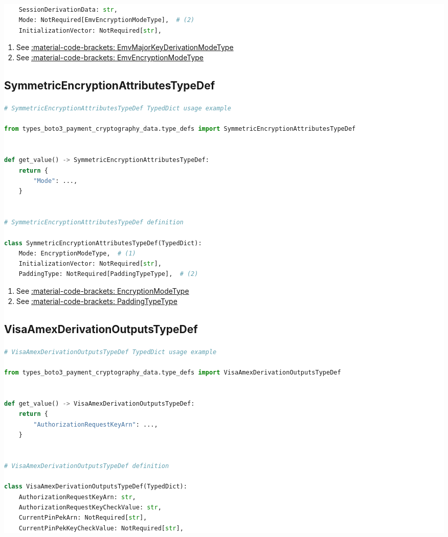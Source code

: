 ```python
    SessionDerivationData: str,
    Mode: NotRequired[EmvEncryptionModeType],  # (2)
    InitializationVector: NotRequired[str],
```

1. See [:material-code-brackets: EmvMajorKeyDerivationModeType](./literals.md#emvmajorkeyderivationmodetype)
2. See [:material-code-brackets: EmvEncryptionModeType](./literals.md#emvencryptionmodetype)

## SymmetricEncryptionAttributesTypeDef

```python
# SymmetricEncryptionAttributesTypeDef TypedDict usage example

from types_boto3_payment_cryptography_data.type_defs import SymmetricEncryptionAttributesTypeDef


def get_value() -> SymmetricEncryptionAttributesTypeDef:
    return {
        "Mode": ...,
    }


# SymmetricEncryptionAttributesTypeDef definition

class SymmetricEncryptionAttributesTypeDef(TypedDict):
    Mode: EncryptionModeType,  # (1)
    InitializationVector: NotRequired[str],
    PaddingType: NotRequired[PaddingTypeType],  # (2)
```

1. See [:material-code-brackets: EncryptionModeType](./literals.md#encryptionmodetype)
2. See [:material-code-brackets: PaddingTypeType](./literals.md#paddingtypetype)

## VisaAmexDerivationOutputsTypeDef

```python
# VisaAmexDerivationOutputsTypeDef TypedDict usage example

from types_boto3_payment_cryptography_data.type_defs import VisaAmexDerivationOutputsTypeDef


def get_value() -> VisaAmexDerivationOutputsTypeDef:
    return {
        "AuthorizationRequestKeyArn": ...,
    }


# VisaAmexDerivationOutputsTypeDef definition

class VisaAmexDerivationOutputsTypeDef(TypedDict):
    AuthorizationRequestKeyArn: str,
    AuthorizationRequestKeyCheckValue: str,
    CurrentPinPekArn: NotRequired[str],
    CurrentPinPekKeyCheckValue: NotRequired[str],
```
